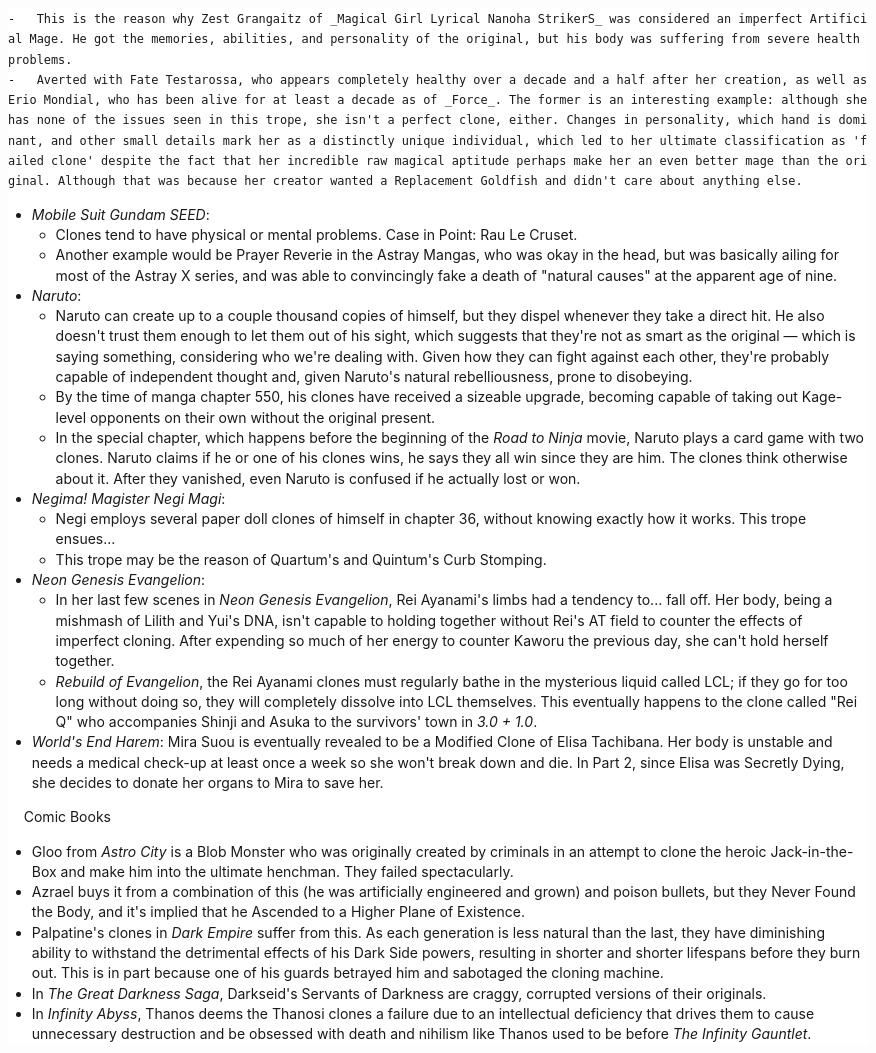    -   This is the reason why Zest Grangaitz of _Magical Girl Lyrical Nanoha StrikerS_ was considered an imperfect Artificial Mage. He got the memories, abilities, and personality of the original, but his body was suffering from severe health problems.
    -   Averted with Fate Testarossa, who appears completely healthy over a decade and a half after her creation, as well as Erio Mondial, who has been alive for at least a decade as of _Force_. The former is an interesting example: although she has none of the issues seen in this trope, she isn't a perfect clone, either. Changes in personality, which hand is dominant, and other small details mark her as a distinctly unique individual, which led to her ultimate classification as 'failed clone' despite the fact that her incredible raw magical aptitude perhaps make her an even better mage than the original. Although that was because her creator wanted a Replacement Goldfish and didn't care about anything else.
-   _Mobile Suit Gundam SEED_:
    -   Clones tend to have physical or mental problems. Case in Point: Rau Le Cruset.
    -   Another example would be Prayer Reverie in the Astray Mangas, who was okay in the head, but was basically ailing for most of the Astray X series, and was able to convincingly fake a death of "natural causes" at the apparent age of nine.
-   _Naruto_:
    -   Naruto can create up to a couple thousand copies of himself, but they dispel whenever they take a direct hit. He also doesn't trust them enough to let them out of his sight, which suggests that they're not as smart as the original — which is saying something, considering who we're dealing with. Given how they can fight against each other, they're probably capable of independent thought and, given Naruto's natural rebelliousness, prone to disobeying.
    -   By the time of manga chapter 550, his clones have received a sizeable upgrade, becoming capable of taking out Kage-level opponents on their own without the original present.
    -   In the special chapter, which happens before the beginning of the _Road to Ninja_ movie, Naruto plays a card game with two clones. Naruto claims if he or one of his clones wins, he says they all win since they are him. The clones think otherwise about it. After they vanished, even Naruto is confused if he actually lost or won.
-   _Negima! Magister Negi Magi_:
    -   Negi employs several paper doll clones of himself in chapter 36, without knowing exactly how it works. This trope ensues...
    -   This trope may be the reason of Quartum's and Quintum's Curb Stomping.
-   _Neon Genesis Evangelion_:
    -   In her last few scenes in _Neon Genesis Evangelion_, Rei Ayanami's limbs had a tendency to... fall off. Her body, being a mishmash of Lilith and Yui's DNA, isn't capable to holding together without Rei's AT field to counter the effects of imperfect cloning. After expending so much of her energy to counter Kaworu the previous day, she can't hold herself together.
    -   _Rebuild of Evangelion_, the Rei Ayanami clones must regularly bathe in the mysterious liquid called LCL; if they go for too long without doing so, they will completely dissolve into LCL themselves. This eventually happens to the clone called "Rei Q" who accompanies Shinji and Asuka to the survivors' town in _3.0 + 1.0_.
-   _World's End Harem_: Mira Suou is eventually revealed to be a Modified Clone of Elisa Tachibana. Her body is unstable and needs a medical check-up at least once a week so she won't break down and die. In Part 2, since Elisa was Secretly Dying, she decides to donate her organs to Mira to save her.

    Comic Books 

-   Gloo from _Astro City_ is a Blob Monster who was originally created by criminals in an attempt to clone the heroic Jack-in-the-Box and make him into the ultimate henchman. They failed spectacularly.
-   Azrael buys it from a combination of this (he was artificially engineered and grown) and poison bullets, but they Never Found the Body, and it's implied that he Ascended to a Higher Plane of Existence.
-   Palpatine's clones in _Dark Empire_ suffer from this. As each generation is less natural than the last, they have diminishing ability to withstand the detrimental effects of his Dark Side powers, resulting in shorter and shorter lifespans before they burn out. This is in part because one of his guards betrayed him and sabotaged the cloning machine.
-   In _The Great Darkness Saga_, Darkseid's Servants of Darkness are craggy, corrupted versions of their originals.
-   In _Infinity Abyss_, Thanos deems the Thanosi clones a failure due to an intellectual deficiency that drives them to cause unnecessary destruction and be obsessed with death and nihilism like Thanos used to be before _The Infinity Gauntlet_.
